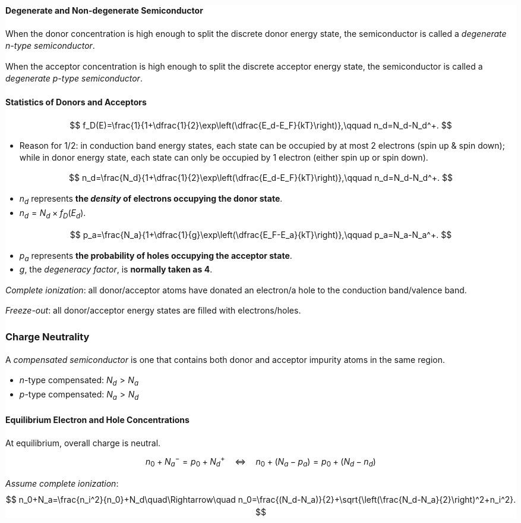 #### Degenerate and Non-degenerate Semiconductor

When the donor concentration is high enough to split the discrete donor energy state, the semiconductor is called a *degenerate $n$-type semiconductor*.

When the acceptor concentration is high enough to split the discrete acceptor energy state, the semiconductor is called a *degenerate $p$-type semiconductor*.

#### Statistics of Donors and Acceptors

$$
f_D(E)=\frac{1}{1+\dfrac{1}{2}\exp\left(\dfrac{E_d-E_F}{kT}\right)},\qquad n_d=N_d-N_d^+.
$$

- Reason for $1/2$: in conduction band energy states, each state can be occupied by at most 2 electrons (spin up & spin down); while in donor energy state, each state can only be occupied by 1 electron (either spin up or spin down).

$$
n_d=\frac{N_d}{1+\dfrac{1}{2}\exp\left(\dfrac{E_d-E_F}{kT}\right)},\qquad n_d=N_d-N_d^+.
$$

- $n_d$ represents **the *density* of electrons occupying the donor state**.
- $n_d=N_d\times f_D(E_d)$.

$$
p_a=\frac{N_a}{1+\dfrac{1}{g}\exp\left(\dfrac{E_F-E_a}{kT}\right)},\qquad p_a=N_a-N_a^+.
$$

- $p_a$ represents **the probability of holes occupying the acceptor state**.
- $g$, the *degeneracy factor*, is **normally taken as 4**.

*Complete ionization*: all donor/acceptor atoms have donated an electron/a hole to the conduction band/valence band.

*Freeze-out*: all donor/acceptor energy states are filled with electrons/holes.

### Charge Neutrality

A *compensated semiconductor* is one that contains both donor and acceptor impurity atoms in the same region.

- $n$-type compensated: $N_d>N_a$
- $p$-type compensated: $N_a>N_d$

#### Equilibrium Electron and Hole Concentrations

At equilibrium, overall charge is neutral.
$$
n_0+N_a^-=p_0+N_d^+\quad\Leftrightarrow\quad n_0+(N_a-p_a)=p_0+(N_d-n_d)
$$

*Assume complete ionization*:
$$
n_0+N_a=\frac{n_i^2}{n_0}+N_d\quad\Rightarrow\quad n_0=\frac{(N_d-N_a)}{2}+\sqrt{\left(\frac{N_d-N_a}{2}\right)^2+n_i^2}.
$$
